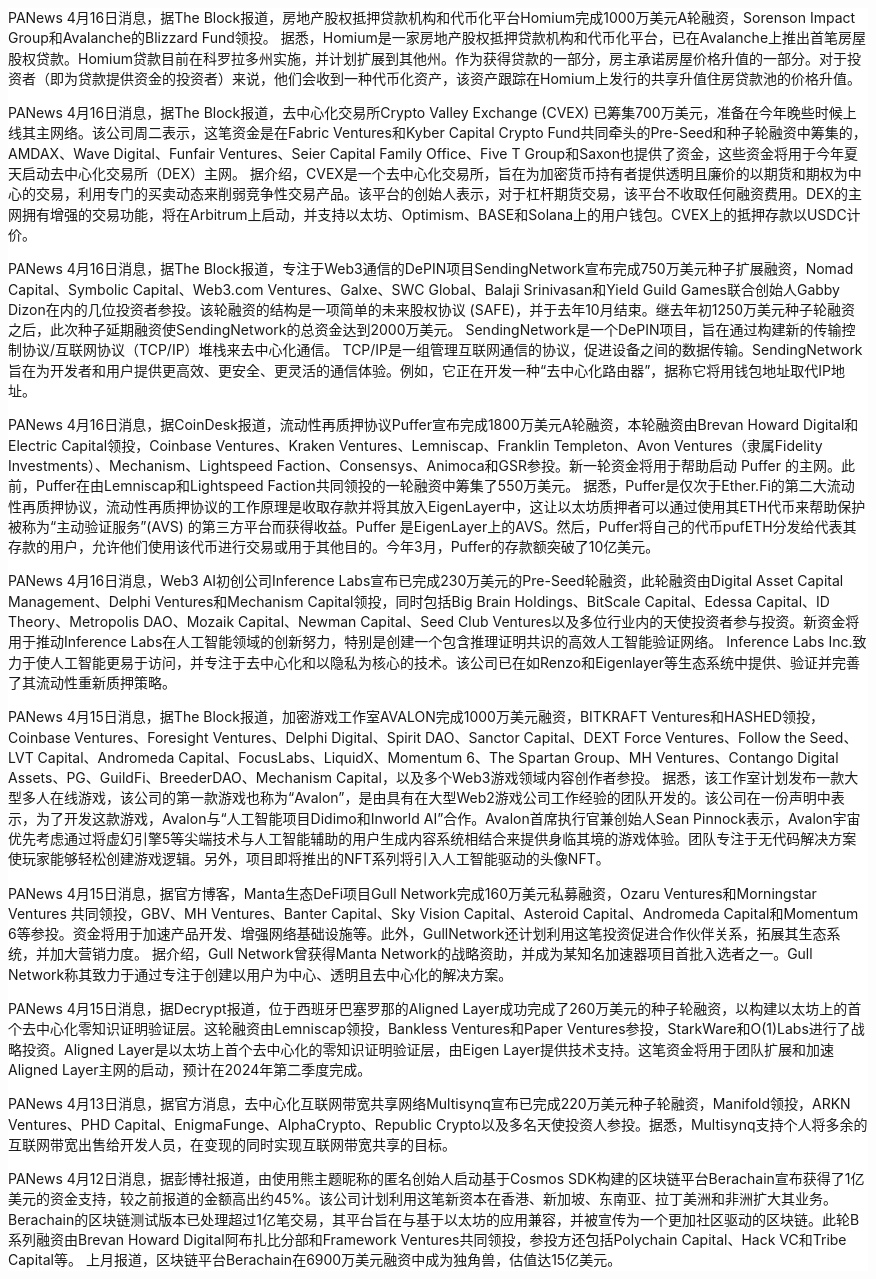 PANews 4月16日消息，据The Block报道，房地产股权抵押贷款机构和代币化平台Homium完成1000万美元A轮融资，Sorenson Impact Group和Avalanche的Blizzard Fund领投。
据悉，Homium是一家房地产股权抵押贷款机构和代币化平台，已在Avalanche上推出首笔房屋股权贷款。Homium贷款目前在科罗拉多州实施，并计划扩展到其他州。作为获得贷款的一部分，房主承诺房屋价格升值的一部分。对于投资者（即为贷款提供资金的投资者）来说，他们会收到一种代币化资产，该资产跟踪在Homium上发行的共享升值住房贷款池的价格升值。

PANews 4月16日消息，据The Block报道，去中心化交易所Crypto Valley Exchange (CVEX) 已筹集700万美元，准备在今年晚些时候上线其主网络。该公司周二表示，这笔资金是在Fabric Ventures和Kyber Capital Crypto Fund共同牵头的Pre-Seed和种子轮融资中筹集的，AMDAX、Wave Digital、Funfair Ventures、Seier Capital Family Office、Five T Group和Saxon也提供了资金，这些资金将用于今年夏天启动去中心化交易所（DEX）主网。
据介绍，CVEX是一个去中心化交易所，旨在为加密货币持有者提供透明且廉价的以期货和期权为中心的交易，利用专门的买卖动态来削弱竞争性交易产品。该平台的创始人表示，对于杠杆期货交易，该平台不收取任何融资费用。DEX的主网拥有增强的交易功能，将在Arbitrum上启动，并支持以太坊、Optimism、BASE和Solana上的用户钱包。CVEX上的抵押存款以USDC计价。

PANews 4月16日消息，据The Block报道，专注于Web3通信的DePIN项目SendingNetwork宣布完成750万美元种子扩展融资，Nomad Capital、Symbolic Capital、Web3.com Ventures、Galxe、SWC Global、Balaji Srinivasan和Yield Guild Games联合创始人Gabby Dizon在内的几位投资者参投。该轮融资的结构是一项简单的未来股权协议 (SAFE)，并于去年10月结束。继去年初1250万美元种子轮融资之后，此次种子延期融资使SendingNetwork的总资金达到2000万美元。
SendingNetwork是一个DePIN项目，旨在通过构建新的传输控制协议/互联网协议（TCP/IP）堆栈来去中心化通信。 TCP/IP是一组管理互联网通信的协议，促进设备之间的数据传输。SendingNetwork旨在为开发者和用户提供更高效、更安全、更灵活的通信体验。例如，它正在开发一种“去中心化路由器”，据称它将用钱包地址取代IP地址。

PANews 4月16日消息，据CoinDesk报道，流动性再质押协议Puffer宣布完成1800万美元A轮融资，本轮融资由Brevan Howard Digital和Electric Capital领投，Coinbase Ventures、Kraken Ventures、Lemniscap、Franklin Templeton、Avon Ventures（隶属Fidelity Investments）、Mechanism、Lightspeed Faction、Consensys、Animoca和GSR参投。新一轮资金将用于帮助启动 Puffer 的主网。此前，Puffer在由Lemniscap和Lightspeed Faction共同领投的一轮融资中筹集了550万美元。
据悉，Puffer是仅次于Ether.Fi的第二大流动性再质押协议，流动性再质押协议的工作原理是收取存款并将其放入EigenLayer中，这让以太坊质押者可以通过使用其ETH代币来帮助保护被称为“主动验证服务”(AVS) 的第三方平台而获得收益。Puffer 是EigenLayer上的AVS。然后，Puffer将自己的代币pufETH分发给代表其存款的用户，允许他们使用该代币进行交易或用于其他目的。今年3月，Puffer的存款额突破了10亿美元。

PANews 4月16日消息，Web3 AI初创公司Inference Labs宣布已完成230万美元的Pre-Seed轮融资，此轮融资由Digital Asset Capital Management、Delphi Ventures和Mechanism Capital领投，同时包括Big Brain Holdings、BitScale Capital、Edessa Capital、ID Theory、Metropolis DAO、Mozaik Capital、Newman Capital、Seed Club Ventures以及多位行业内的天使投资者参与投资。新资金将用于推动Inference Labs在人工智能领域的创新努力，特别是创建一个包含推理证明共识的高效人工智能验证网络。
Inference Labs Inc.致力于使人工智能更易于访问，并专注于去中心化和以隐私为核心的技术。该公司已在如Renzo和Eigenlayer等生态系统中提供、验证并完善了其流动性重新质押策略。

PANews 4月15日消息，据The Block报道，加密游戏工作室AVALON完成1000万美元融资，BITKRAFT Ventures和HASHED领投，Coinbase Ventures、Foresight Ventures、Delphi Digital、Spirit DAO、Sanctor Capital、DEXT Force Ventures、Follow the Seed、LVT Capital、Andromeda Capital、FocusLabs、LiquidX、Momentum 6、The Spartan Group、MH Ventures、Contango Digital Assets、PG、GuildFi、BreederDAO、Mechanism Capital，以及多个Web3游戏领域内容创作者参投。
据悉，该工作室计划发布一款大型多人在线游戏，该公司的第一款游戏也称为“Avalon”，是由具有在大型Web2游戏公司工作经验的团队开发的。该公司在一份声明中表示，为了开发这款游戏，Avalon与“人工智能项目Didimo和Inworld AI”合作。Avalon首席执行官兼创始人Sean Pinnock表示，Avalon宇宙优先考虑通过将虚幻引擎5等尖端技术与人工智能辅助的用户生成内容系统相结合来提供身临其境的游戏体验。团队专注于无代码解决方案使玩家能够轻松创建游戏逻辑。另外，项目即将推出的NFT系列将引入人工智能驱动的头像NFT。

PANews 4月15日消息，据官方博客，Manta生态DeFi项目Gull Network完成160万美元私募融资，Ozaru Ventures和Morningstar Ventures 共同领投，GBV、MH Ventures、Banter Capital、Sky Vision Capital、Asteroid Capital、Andromeda Capital和Momentum 6等参投。资金将用于加速产品开发、增强网络基础设施等。此外，GullNetwork还计划利用这笔投资促进合作伙伴关系，拓展其生态系统，并加大营销力度。
据介绍，Gull Network曾获得Manta Network的战略资助，并成为某知名加速器项目首批入选者之一。Gull Network称其致力于通过专注于创建以用户为中心、透明且去中心化的解决方案。

PANews 4月15日消息，据Decrypt报道，位于西班牙巴塞罗那的Aligned Layer成功完成了260万美元的种子轮融资，以构建以太坊上的首个去中心化零知识证明验证层。这轮融资由Lemniscap领投，Bankless Ventures和Paper Ventures参投，StarkWare和O(1)Labs进行了战略投资。Aligned Layer是以太坊上首个去中心化的零知识证明验证层，由Eigen Layer提供技术支持。这笔资金将用于团队扩展和加速Aligned Layer主网的启动，预计在2024年第二季度完成。

PANews 4月13日消息，据官方消息，去中心化互联网带宽共享网络Multisynq宣布已完成220万美元种子轮融资，Manifold领投，ARKN Ventures、PHD Capital、EnigmaFunge、AlphaCrypto、Republic Crypto以及多名天使投资人参投。据悉，Multisynq支持个人将多余的互联网带宽出售给开发人员，在变现的同时实现互联网带宽共享的目标。

PANews 4月12日消息，据彭博社报道，由使用熊主题昵称的匿名创始人启动基于Cosmos SDK构建的区块链平台Berachain宣布获得了1亿美元的资金支持，较之前报道的金额高出约45%。该公司计划利用这笔新资本在香港、新加坡、东南亚、拉丁美洲和非洲扩大其业务。Berachain的区块链测试版本已处理超过1亿笔交易，其平台旨在与基于以太坊的应用兼容，并被宣传为一个更加社区驱动的区块链。此轮B系列融资由Brevan Howard Digital阿布扎比分部和Framework Ventures共同领投，参投方还包括Polychain Capital、Hack VC和Tribe Capital等。
上月报道，区块链平台Berachain在6900万美元融资中成为独角兽，估值达15亿美元。
